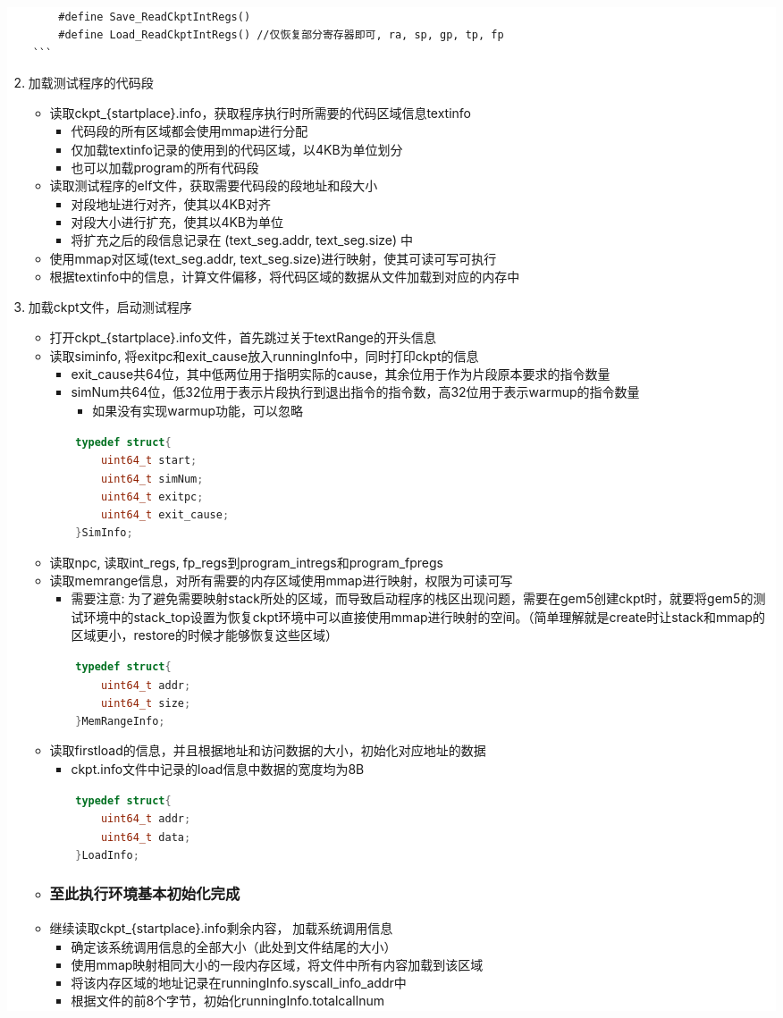             #define Save_ReadCkptIntRegs()
            #define Load_ReadCkptIntRegs() //仅恢复部分寄存器即可, ra, sp, gp, tp, fp
        ```

2. 加载测试程序的代码段
    - 读取ckpt_{startplace}.info，获取程序执行时所需要的代码区域信息textinfo
        - 代码段的所有区域都会使用mmap进行分配
        - 仅加载textinfo记录的使用到的代码区域，以4KB为单位划分
        - 也可以加载program的所有代码段
    - 读取测试程序的elf文件，获取需要代码段的段地址和段大小
        - 对段地址进行对齐，使其以4KB对齐
        - 对段大小进行扩充，使其以4KB为单位
        - 将扩充之后的段信息记录在 (text_seg.addr, text_seg.size) 中
    - 使用mmap对区域(text_seg.addr, text_seg.size)进行映射，使其可读可写可执行
    - 根据textinfo中的信息，计算文件偏移，将代码区域的数据从文件加载到对应的内存中

3. 加载ckpt文件，启动测试程序
    - 打开ckpt_{startplace}.info文件，首先跳过关于textRange的开头信息
    - 读取siminfo, 将exitpc和exit_cause放入runningInfo中，同时打印ckpt的信息
        - exit_cause共64位，其中低两位用于指明实际的cause，其余位用于作为片段原本要求的指令数量
        - simNum共64位，低32位用于表示片段执行到退出指令的指令数，高32位用于表示warmup的指令数量
            - 如果没有实现warmup功能，可以忽略
        ```c
            typedef struct{
                uint64_t start;
                uint64_t simNum;
                uint64_t exitpc;
                uint64_t exit_cause;
            }SimInfo;
        ```
    - 读取npc, 读取int_regs, fp_regs到program_intregs和program_fpregs
    - 读取memrange信息，对所有需要的内存区域使用mmap进行映射，权限为可读可写
        - 需要注意: 为了避免需要映射stack所处的区域，而导致启动程序的栈区出现问题，需要在gem5创建ckpt时，就要将gem5的测试环境中的stack_top设置为恢复ckpt环境中可以直接使用mmap进行映射的空间。（简单理解就是create时让stack和mmap的区域更小，restore的时候才能够恢复这些区域）
        ```c
            typedef struct{
                uint64_t addr;
                uint64_t size;
            }MemRangeInfo;
        ```
    - 读取firstload的信息，并且根据地址和访问数据的大小，初始化对应地址的数据
        - ckpt.info文件中记录的load信息中数据的宽度均为8B
        ```c
            typedef struct{
                uint64_t addr;
                uint64_t data;
            }LoadInfo;
        ```
    - ### 至此执行环境基本初始化完成
    - 继续读取ckpt_{startplace}.info剩余内容， 加载系统调用信息
        - 确定该系统调用信息的全部大小（此处到文件结尾的大小）
        - 使用mmap映射相同大小的一段内存区域，将文件中所有内容加载到该区域
        - 将该内存区域的地址记录在runningInfo.syscall_info_addr中
        - 根据文件的前8个字节，初始化runningInfo.totalcallnum
